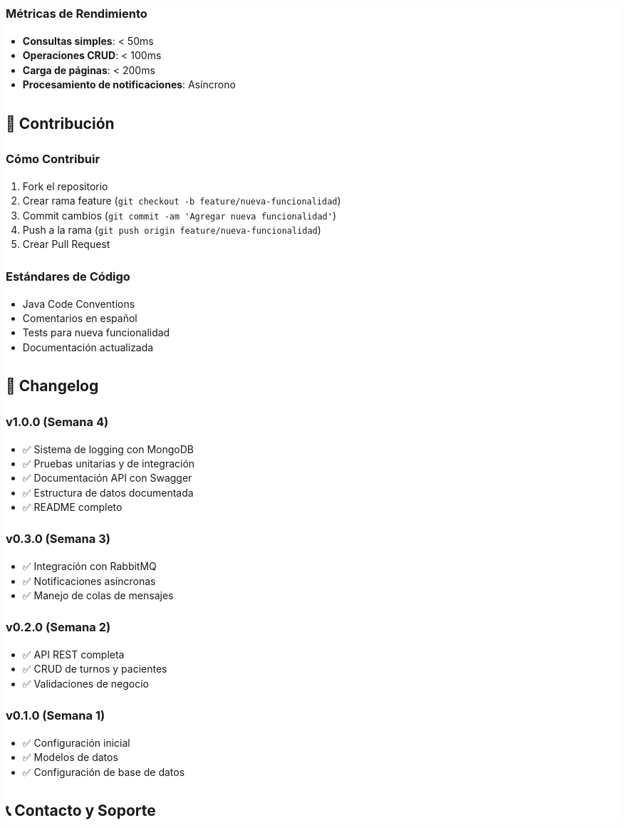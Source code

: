 ### Métricas de Rendimiento
- **Consultas simples**: < 50ms
- **Operaciones CRUD**: < 100ms
- **Carga de páginas**: < 200ms
- **Procesamiento de notificaciones**: Asíncrono

## 🤝 Contribución

### Cómo Contribuir
1. Fork el repositorio
2. Crear rama feature (`git checkout -b feature/nueva-funcionalidad`)
3. Commit cambios (`git commit -am 'Agregar nueva funcionalidad'`)
4. Push a la rama (`git push origin feature/nueva-funcionalidad`)
5. Crear Pull Request

### Estándares de Código
- Java Code Conventions
- Comentarios en español
- Tests para nueva funcionalidad
- Documentación actualizada

## 📝 Changelog

### v1.0.0 (Semana 4)
- ✅ Sistema de logging con MongoDB
- ✅ Pruebas unitarias y de integración
- ✅ Documentación API con Swagger
- ✅ Estructura de datos documentada
- ✅ README completo

### v0.3.0 (Semana 3)
- ✅ Integración con RabbitMQ
- ✅ Notificaciones asíncronas
- ✅ Manejo de colas de mensajes

### v0.2.0 (Semana 2)
- ✅ API REST completa
- ✅ CRUD de turnos y pacientes
- ✅ Validaciones de negocio

### v0.1.0 (Semana 1)
- ✅ Configuración inicial
- ✅ Modelos de datos
- ✅ Configuración de base de datos

## 📞 Contacto y Soporte
